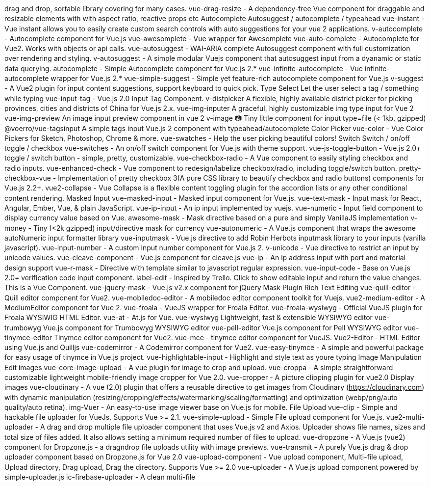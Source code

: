 drag and drop, sortable library covering for many cases. vue-drag-resize - A dependency-free Vue component for draggable and resizable elements with with aspect ratio, reactive props etc Autocomplete Autosuggest / autocomplete / typeahead vue-instant - Vue instant allows you to easily create custom search controls with auto suggestions for your vue 2 applications. v-autocomplete - Autocomplete component for Vue.js vue-awesomplete - Vue wrapper for Awesomplete vue-auto-complete - Autocomplete for Vue2. Works with objects or api calls. vue-autosuggest - WAI-ARIA complete Autosuggest component with full customization over rendering and styling. v-autosuggest - A simple modular Vuejs component that autosuggest input from a dyanamic or static data querying. autocomplete - Simple Autocomplete component for Vue.js 2.* vue-infinite-autocomplete - Vue infinite-autocomplete wrapper for Vue.js 2.* vue-simple-suggest - Simple yet feature-rich autocomplete component for Vue.js v-suggest - A Vue2 plugin for input content suggestions, support keyboard to quick pick. Type Select Let the user select a tag / something while typing vue-input-tag - Vue.js 2.0 Input Tag Component. v-distpicker A flexible, highly available district picker for picking provinces, cities and districts of China for Vue.js 2.x. vue-img-inputer A graceful, highly customizable img type input for Vue 2 vue-img-preview An image input preview component in vue 2 v-image :camera: Tiny little component for input type=file (< 1kb, gzipped) @voerro/vue-tagsinput A simple tags input Vue.js 2 component with typeahead/autocomplete Color Picker vue-color - Vue Color Pickers for Sketch, Photoshop, Chrome & more. vue-swatches - Help the user picking beautiful colors! Switch Switch / on/off toggle / checkbox vue-switches - An on/off switch component for Vue.js with theme support. vue-js-toggle-button - Vue.js 2.0+ toggle / switch button - simple, pretty, customizable. vue-checkbox-radio - A Vue component to easily styling checkbox and radio inputs. vue-enhanced-check - Vue component to redesign/labelize checkbox/radio, including toggle/switch button. pretty-checkbox-vue - Implementation of pretty checkbox 3(A pure CSS library to beautify checkbox and radio buttons) components for Vue.js 2.2+. vue2-collapse - Vue Collapse is a flexible content toggling plugin for the accordion lists or any other conditional content rendering. Masked Input vue-masked-input - Masked input component for Vue.js. vue-text-mask - Input mask for React, Angular, Ember, Vue, & plain JavaScript. vue-ip-input - An ip input implemented by vuejs. vue-numeric - Input field component to display currency value based on Vue. awesome-mask - Mask directive based on a pure and simply VanillaJS implementation v-money - Tiny (<2k gzipped) input/directive mask for currency vue-autonumeric - A Vue.js component that wraps the awesome autoNumeric input formatter library vue-inputmask - Vue.js directive to add Robin Herbots inputmask library to your inputs (vanilla javascript). vue-input-number - A custom input number component for Vue.js 2. v-unicode - Vue directive to restrict an input by unicode values. vue-cleave-component - Vue.js component for cleave.js vue-ip - An ip address input with port and material design support vue-r-mask - Directive with template similar to javascript regular expression. vue-input-code - Base on Vue.js 2.0+ verification code input component. label-edit - Inspired by Trello. Click to show editable input and return the value changes. This is a Vue Component. vue-jquery-mask - Vue.js v2.x component for jQuery Mask Plugin Rich Text Editing vue-quill-editor - Quill editor component for Vue2. vue-mobiledoc-editor - A mobiledoc editor component toolkit for Vuejs. vue2-medium-editor - A MediumEditor component for Vue 2. vue-froala - VueJS wrapper for Froala Editor. vue-froala-wysiwyg - Official VueJS plugin for Froala WYSIWIG HTML Editor. vue-at - At.js for Vue. vue-wysiwyg Lightweight, fast & extensible WYSIWYG editor vue-trumbowyg Vue.js component for Trumbowyg WYSIWYG editor vue-pell-editor Vue.js component for Pell WYSIWYG editor vue-tinymce-editor Tinymce editor component for Vue2. vue-mce - tinymce editor component for VueJS. Vue2-Editor - HTML Editor using Vue.js and Quilljs vue-codemirror - A Codemirror component for Vue2. vue-easy-tinymce - A simple and powerful package for easy usage of tinymce in Vue.js project. vue-highlightable-input - Highlight and style text as youre typing Image Manipulation Edit images vue-core-image-upload - A vue plugin for image to crop and upload. vue-croppa - A simple straightforward customizable lightweight mobile-friendly image cropper for Vue 2.0. vue-cropper - A picture clipping plugin for vue2.0 Display images vue-cloudinary - A vue (2.0) plugin that offers a reusable directive to get images from Cloudinary (https://cloudinary.com) with dynamic manipulation (resizing/cropping/effects/watermarking/scaling/formatting) and optimization (webp/png/auto quality/auto retina). img-Vuer - An easy-to-use image viewer base on Vue.js for mobile. File Upload vue-clip - Simple and hackable file uploader for VueJs. Supports Vue >= 2.1. vue-simple-upload - Simple File upload component for Vue.js. vue2-multi-uploader - A drag and drop multiple file uploader component that uses Vue.js v2 and Axios. Uploader shows file names, sizes and total size of files added. It also allows setting a minimum required number of files to upload. vue-dropzone - A Vue.js (vue2) component for Dropzone.js - a dragndrop file uploads utility with image previews. vue-transmit - A purely Vue.js drag & drop uploader component based on Dropzone.js for Vue 2.0 vue-upload-component - Vue upload component, Multi-file upload, Upload directory, Drag upload, Drag the directory. Supports Vue >= 2.0 vue-uploader - A Vue.js upload component powered by simple-uploader.js ic-firebase-uploader - A clean multi-file